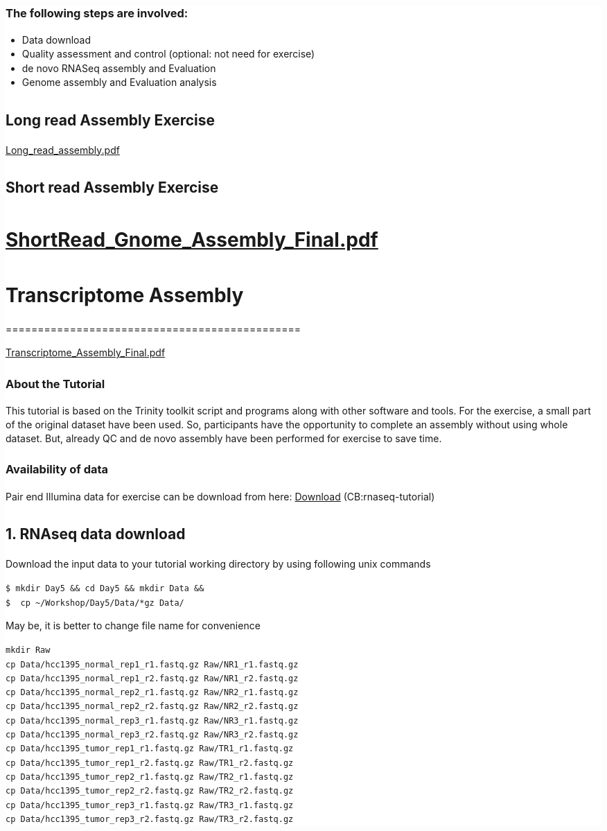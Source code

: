 ### The following steps are involved:
* Data download
* Quality assessment and control (optional: not need for exercise)
* de novo RNASeq assembly and Evaluation 
* Genome assembly and Evaluation analysis
  
## Long read Assembly Exercise 
[Long_read_assembly.pdf](https://github.com/bioinfokushwaha/Livestock_Genomics/files/15398439/Long_read_assembly.pdf)


## Short read Assembly Exercise


[ShortRead_Gnome_Assembly_Final.pdf](https://github.com/bioinfokushwaha/Livestock_Genomics/files/15401306/ShortRead_Gnome_Assembly_Final.pdf)
=============================================
# Transcriptome Assembly #
==============================================


[Transcriptome_Assembly_Final.pdf](https://github.com/bioinfokushwaha/Livestock_Genomics/files/15399199/Transcriptome_Assembly_Final.pdf)


### About the Tutorial
This tutorial is based on the Trinity toolkit script and programs along with other software and tools. For the exercise, 
a small part of the original dataset have been used. So, participants have the opportunity to complete an assembly without using whole dataset. But, already QC and de novo assembly have been performed for exercise to save time. 


### Availability of data
Pair end Illumina data for exercise can be download from here:
[Download](http://genomedata.org/rnaseq-tutorial/practical.tar)
(CB:rnaseq-tutorial)

## 1. RNAseq data download
Download the input data to your tutorial working directory by using following unix commands

```
$ mkdir Day5 && cd Day5 && mkdir Data && 
$  cp ~/Workshop/Day5/Data/*gz Data/
```

May be, it is better to change file name for convenience
```
mkdir Raw
cp Data/hcc1395_normal_rep1_r1.fastq.gz Raw/NR1_r1.fastq.gz
cp Data/hcc1395_normal_rep1_r2.fastq.gz Raw/NR1_r2.fastq.gz
cp Data/hcc1395_normal_rep2_r1.fastq.gz Raw/NR2_r1.fastq.gz
cp Data/hcc1395_normal_rep2_r2.fastq.gz Raw/NR2_r2.fastq.gz
cp Data/hcc1395_normal_rep3_r1.fastq.gz Raw/NR3_r1.fastq.gz
cp Data/hcc1395_normal_rep3_r2.fastq.gz Raw/NR3_r2.fastq.gz
cp Data/hcc1395_tumor_rep1_r1.fastq.gz Raw/TR1_r1.fastq.gz
cp Data/hcc1395_tumor_rep1_r2.fastq.gz Raw/TR1_r2.fastq.gz
cp Data/hcc1395_tumor_rep2_r1.fastq.gz Raw/TR2_r1.fastq.gz
cp Data/hcc1395_tumor_rep2_r2.fastq.gz Raw/TR2_r2.fastq.gz
cp Data/hcc1395_tumor_rep3_r1.fastq.gz Raw/TR3_r1.fastq.gz
cp Data/hcc1395_tumor_rep3_r2.fastq.gz Raw/TR3_r2.fastq.gz

```